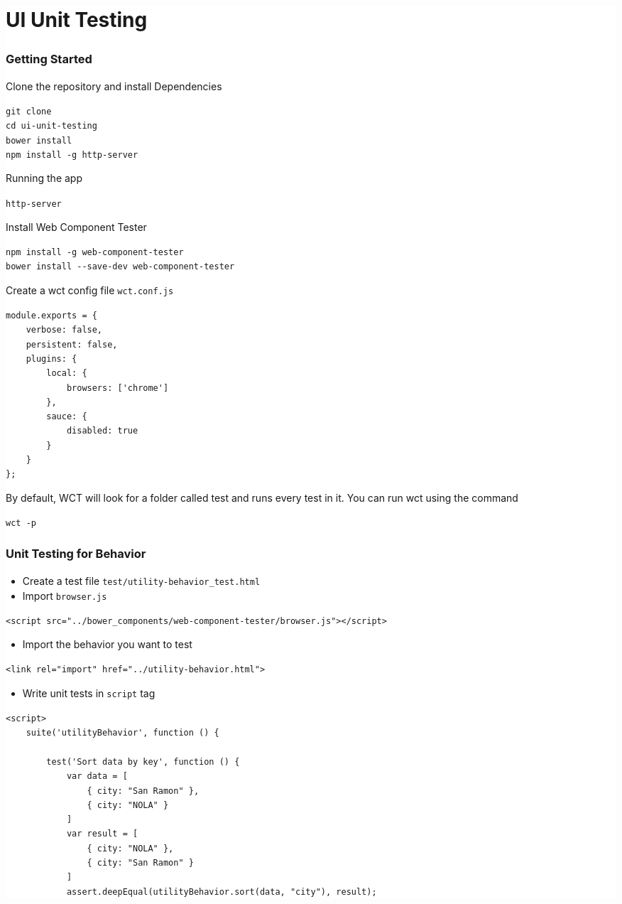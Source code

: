 # UI Unit Testing 

### Getting Started
Clone the repository and install Dependencies
```
git clone
cd ui-unit-testing
bower install
npm install -g http-server
```
Running the app
```
http-server
```
Install Web Component Tester
```
npm install -g web-component-tester
bower install --save-dev web-component-tester
```
Create a wct config file `wct.conf.js`
```
module.exports = {
    verbose: false,
    persistent: false,
    plugins: {
        local: {
            browsers: ['chrome']
        },
        sauce: {
            disabled: true
        }
    }
};
```
By default, WCT will look for a folder called test and runs every test in it. You can run wct using the command
```
wct -p
```
### Unit Testing for Behavior
* Create a test file `test/utility-behavior_test.html`
* Import `browser.js`
```
<script src="../bower_components/web-component-tester/browser.js"></script>
```
* Import the behavior you want to test
```
<link rel="import" href="../utility-behavior.html">
```
* Write unit tests in `script` tag
```
<script>
    suite('utilityBehavior', function () {
        
        test('Sort data by key', function () {
            var data = [
                { city: "San Ramon" },
                { city: "NOLA" }
            ]
            var result = [
                { city: "NOLA" },
                { city: "San Ramon" }
            ]
            assert.deepEqual(utilityBehavior.sort(data, "city"), result);
```